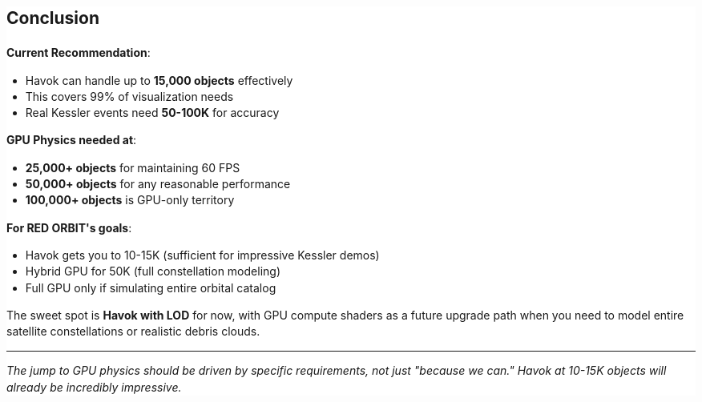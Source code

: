 ## Conclusion

**Current Recommendation**: 
- Havok can handle up to **15,000 objects** effectively
- This covers 99% of visualization needs
- Real Kessler events need **50-100K** for accuracy

**GPU Physics needed at**:
- **25,000+ objects** for maintaining 60 FPS
- **50,000+ objects** for any reasonable performance
- **100,000+ objects** is GPU-only territory

**For RED ORBIT's goals**:
- Havok gets you to 10-15K (sufficient for impressive Kessler demos)
- Hybrid GPU for 50K (full constellation modeling)
- Full GPU only if simulating entire orbital catalog

The sweet spot is **Havok with LOD** for now, with GPU compute shaders as a future upgrade path when you need to model entire satellite constellations or realistic debris clouds.

---

*The jump to GPU physics should be driven by specific requirements, not just "because we can." Havok at 10-15K objects will already be incredibly impressive.*